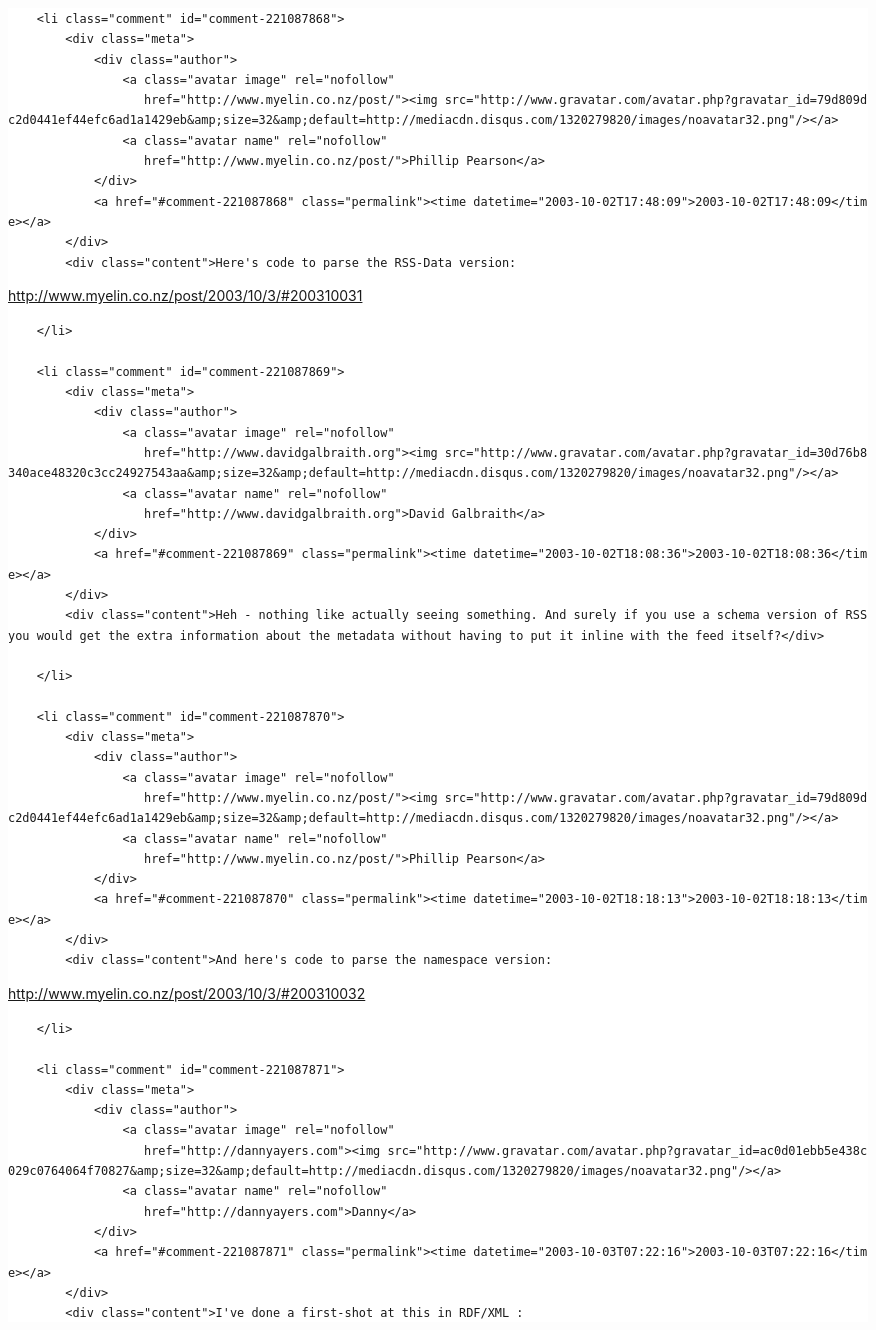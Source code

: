         <li class="comment" id="comment-221087868">
            <div class="meta">
                <div class="author">
                    <a class="avatar image" rel="nofollow" 
                       href="http://www.myelin.co.nz/post/"><img src="http://www.gravatar.com/avatar.php?gravatar_id=79d809dc2d0441ef44efc6ad1a1429eb&amp;size=32&amp;default=http://mediacdn.disqus.com/1320279820/images/noavatar32.png"/></a>
                    <a class="avatar name" rel="nofollow" 
                       href="http://www.myelin.co.nz/post/">Phillip Pearson</a>
                </div>
                <a href="#comment-221087868" class="permalink"><time datetime="2003-10-02T17:48:09">2003-10-02T17:48:09</time></a>
            </div>
            <div class="content">Here's code to parse the RSS-Data version:

http://www.myelin.co.nz/post/2003/10/3/#200310031</div>
            
        </li>
    
        <li class="comment" id="comment-221087869">
            <div class="meta">
                <div class="author">
                    <a class="avatar image" rel="nofollow" 
                       href="http://www.davidgalbraith.org"><img src="http://www.gravatar.com/avatar.php?gravatar_id=30d76b8340ace48320c3cc24927543aa&amp;size=32&amp;default=http://mediacdn.disqus.com/1320279820/images/noavatar32.png"/></a>
                    <a class="avatar name" rel="nofollow" 
                       href="http://www.davidgalbraith.org">David Galbraith</a>
                </div>
                <a href="#comment-221087869" class="permalink"><time datetime="2003-10-02T18:08:36">2003-10-02T18:08:36</time></a>
            </div>
            <div class="content">Heh - nothing like actually seeing something. And surely if you use a schema version of RSS you would get the extra information about the metadata without having to put it inline with the feed itself?</div>
            
        </li>
    
        <li class="comment" id="comment-221087870">
            <div class="meta">
                <div class="author">
                    <a class="avatar image" rel="nofollow" 
                       href="http://www.myelin.co.nz/post/"><img src="http://www.gravatar.com/avatar.php?gravatar_id=79d809dc2d0441ef44efc6ad1a1429eb&amp;size=32&amp;default=http://mediacdn.disqus.com/1320279820/images/noavatar32.png"/></a>
                    <a class="avatar name" rel="nofollow" 
                       href="http://www.myelin.co.nz/post/">Phillip Pearson</a>
                </div>
                <a href="#comment-221087870" class="permalink"><time datetime="2003-10-02T18:18:13">2003-10-02T18:18:13</time></a>
            </div>
            <div class="content">And here's code to parse the namespace version:

http://www.myelin.co.nz/post/2003/10/3/#200310032</div>
            
        </li>
    
        <li class="comment" id="comment-221087871">
            <div class="meta">
                <div class="author">
                    <a class="avatar image" rel="nofollow" 
                       href="http://dannyayers.com"><img src="http://www.gravatar.com/avatar.php?gravatar_id=ac0d01ebb5e438c029c0764064f70827&amp;size=32&amp;default=http://mediacdn.disqus.com/1320279820/images/noavatar32.png"/></a>
                    <a class="avatar name" rel="nofollow" 
                       href="http://dannyayers.com">Danny</a>
                </div>
                <a href="#comment-221087871" class="permalink"><time datetime="2003-10-03T07:22:16">2003-10-03T07:22:16</time></a>
            </div>
            <div class="content">I've done a first-shot at this in RDF/XML :
